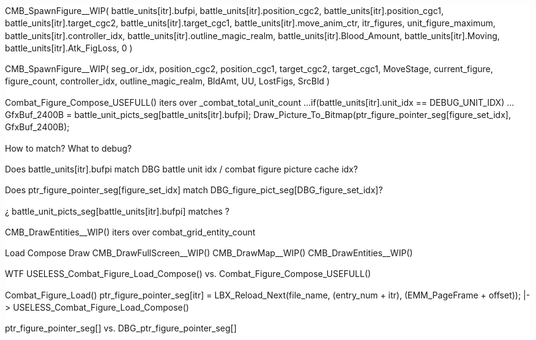 
CMB_SpawnFigure__WIP(
    battle_units[itr].bufpi, battle_units[itr].position_cgc2, battle_units[itr].position_cgc1, battle_units[itr].target_cgc2, battle_units[itr].target_cgc1, 
    battle_units[itr].move_anim_ctr, itr_figures, unit_figure_maximum, battle_units[itr].controller_idx, battle_units[itr].outline_magic_realm, 
    battle_units[itr].Blood_Amount, battle_units[itr].Moving, battle_units[itr].Atk_FigLoss, 0
)

CMB_SpawnFigure__WIP(
    seg_or_idx, position_cgc2, position_cgc1, target_cgc2, target_cgc1, 
    MoveStage, current_figure, figure_count, controller_idx, outline_magic_realm, 
    BldAmt, UU, LostFigs, SrcBld
)


Combat_Figure_Compose_USEFULL()
    iters over _combat_total_unit_count
        ...if(battle_units[itr].unit_idx == DEBUG_UNIT_IDX)
    ...
    GfxBuf_2400B = battle_unit_picts_seg[battle_units[itr].bufpi];
    Draw_Picture_To_Bitmap(ptr_figure_pointer_seg[figure_set_idx], GfxBuf_2400B);

How to match?
What to debug?

Does battle_units[itr].bufpi match DBG battle unit idx / combat figure picture cache idx?

Does ptr_figure_pointer_seg[figure_set_idx] match DBG_figure_pict_seg[DBG_figure_set_idx]?

¿ battle_unit_picts_seg[battle_units[itr].bufpi] matches ?



CMB_DrawEntities__WIP()
    iters over combat_grid_entity_count





Load
Compose
Draw
    CMB_DrawFullScreen__WIP()
        CMB_DrawMap__WIP()
            CMB_DrawEntities__WIP()


WTF USELESS_Combat_Figure_Load_Compose()
vs. Combat_Figure_Compose_USEFULL()

Combat_Figure_Load()
    ptr_figure_pointer_seg[itr] = LBX_Reload_Next(file_name, (entry_num + itr), (EMM_PageFrame + offset));
    |-> USELESS_Combat_Figure_Load_Compose()



ptr_figure_pointer_seg[]
vs.
DBG_ptr_figure_pointer_seg[]
